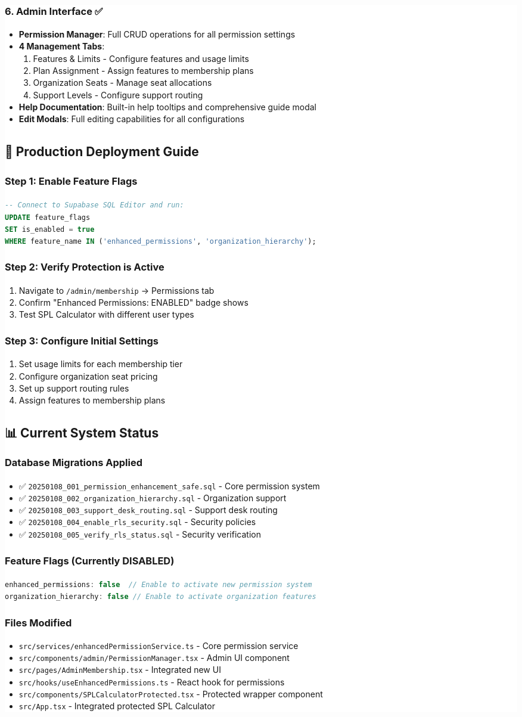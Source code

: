 ### 6. Admin Interface ✅
- **Permission Manager**: Full CRUD operations for all permission settings
- **4 Management Tabs**:
  1. Features & Limits - Configure features and usage limits
  2. Plan Assignment - Assign features to membership plans
  3. Organization Seats - Manage seat allocations
  4. Support Levels - Configure support routing
- **Help Documentation**: Built-in help tooltips and comprehensive guide modal
- **Edit Modals**: Full editing capabilities for all configurations

## 🚀 Production Deployment Guide

### Step 1: Enable Feature Flags
```sql
-- Connect to Supabase SQL Editor and run:
UPDATE feature_flags 
SET is_enabled = true 
WHERE feature_name IN ('enhanced_permissions', 'organization_hierarchy');
```

### Step 2: Verify Protection is Active
1. Navigate to `/admin/membership` → Permissions tab
2. Confirm "Enhanced Permissions: ENABLED" badge shows
3. Test SPL Calculator with different user types

### Step 3: Configure Initial Settings
1. Set usage limits for each membership tier
2. Configure organization seat pricing
3. Set up support routing rules
4. Assign features to membership plans

## 📊 Current System Status

### Database Migrations Applied
- ✅ `20250108_001_permission_enhancement_safe.sql` - Core permission system
- ✅ `20250108_002_organization_hierarchy.sql` - Organization support
- ✅ `20250108_003_support_desk_routing.sql` - Support desk routing
- ✅ `20250108_004_enable_rls_security.sql` - Security policies
- ✅ `20250108_005_verify_rls_status.sql` - Security verification

### Feature Flags (Currently DISABLED)
```javascript
enhanced_permissions: false  // Enable to activate new permission system
organization_hierarchy: false // Enable to activate organization features
```

### Files Modified
- `src/services/enhancedPermissionService.ts` - Core permission service
- `src/components/admin/PermissionManager.tsx` - Admin UI component
- `src/pages/AdminMembership.tsx` - Integrated new UI
- `src/hooks/useEnhancedPermissions.ts` - React hook for permissions
- `src/components/SPLCalculatorProtected.tsx` - Protected wrapper component
- `src/App.tsx` - Integrated protected SPL Calculator
